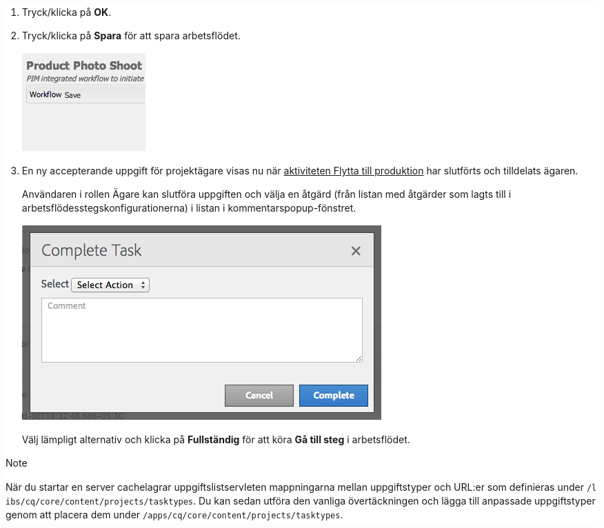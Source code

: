 1. Tryck/klicka på **OK**.

1. Tryck/klicka på **Spara** för att spara arbetsflödet.

   ![chlimage_1-167](assets/chlimage_1-167a.png)

1. En ny accepterande uppgift för projektägare visas nu när [aktiviteten Flytta till produktion](#move-to-production-task) har slutförts och tilldelats ägaren.

   Användaren i rollen Ägare kan slutföra uppgiften och välja en åtgärd (från listan med åtgärder som lagts till i arbetsflödesstegskonfigurationerna) i listan i kommentarspopup-fönstret.

   ![chlimage_1-168](assets/chlimage_1-168a.png)

   Välj lämpligt alternativ och klicka på **Fullständig** för att köra **Gå till steg** i arbetsflödet.

>[!NOTE]
När du startar en server cachelagrar uppgiftslistservleten mappningarna mellan uppgiftstyper och URL:er som definieras under `/libs/cq/core/content/projects/tasktypes`. Du kan sedan utföra den vanliga övertäckningen och lägga till anpassade uppgiftstyper genom att placera dem under `/apps/cq/core/content/projects/tasktypes`.

